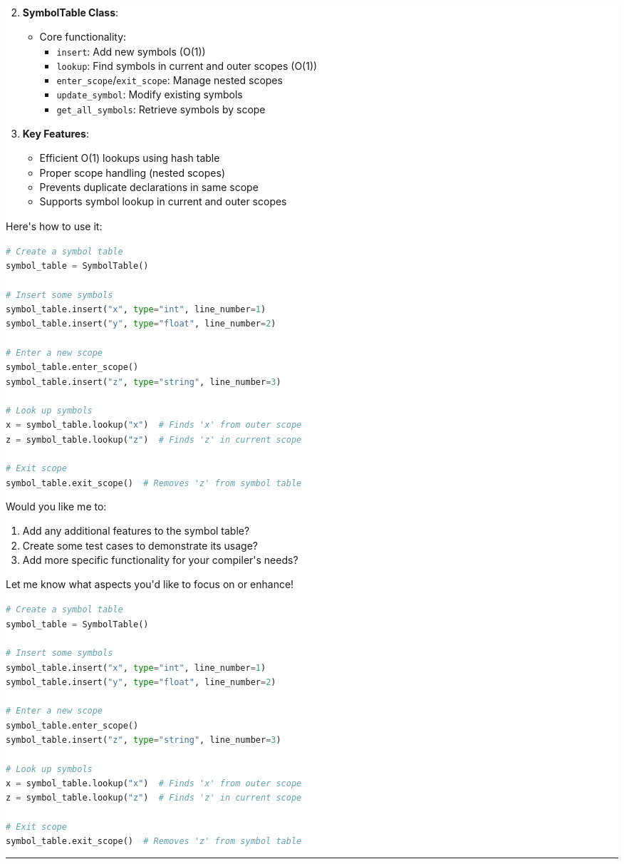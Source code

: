 2. **SymbolTable Class**:
   - Core functionality:
     - `insert`: Add new symbols (O(1))
     - `lookup`: Find symbols in current and outer scopes (O(1))
     - `enter_scope`/`exit_scope`: Manage nested scopes
     - `update_symbol`: Modify existing symbols
     - `get_all_symbols`: Retrieve symbols by scope

3. **Key Features**:
   - Efficient O(1) lookups using hash table
   - Proper scope handling (nested scopes)
   - Prevents duplicate declarations in same scope
   - Supports symbol lookup in current and outer scopes

Here's how to use it:

```python
# Create a symbol table
symbol_table = SymbolTable()

# Insert some symbols
symbol_table.insert("x", type="int", line_number=1)
symbol_table.insert("y", type="float", line_number=2)

# Enter a new scope
symbol_table.enter_scope()
symbol_table.insert("z", type="string", line_number=3)

# Look up symbols
x = symbol_table.lookup("x")  # Finds 'x' from outer scope
z = symbol_table.lookup("z")  # Finds 'z' in current scope

# Exit scope
symbol_table.exit_scope()  # Removes 'z' from symbol table
```

Would you like me to:
1. Add any additional features to the symbol table?
2. Create some test cases to demonstrate its usage?
3. Add more specific functionality for your compiler's needs?

Let me know what aspects you'd like to focus on or enhance!

```python
# Create a symbol table
symbol_table = SymbolTable()

# Insert some symbols
symbol_table.insert("x", type="int", line_number=1)
symbol_table.insert("y", type="float", line_number=2)

# Enter a new scope
symbol_table.enter_scope()
symbol_table.insert("z", type="string", line_number=3)

# Look up symbols
x = symbol_table.lookup("x")  # Finds 'x' from outer scope
z = symbol_table.lookup("z")  # Finds 'z' in current scope

# Exit scope
symbol_table.exit_scope()  # Removes 'z' from symbol table
```

---